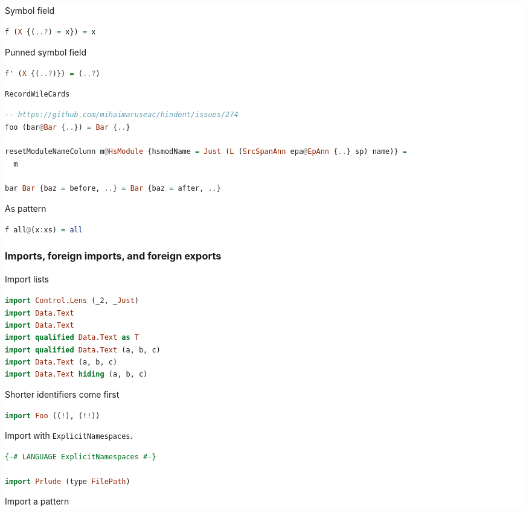 Symbol field

```haskell
f (X {(..?) = x}) = x
```

Punned symbol field

```haskell
f' (X {(..?)}) = (..?)
```

`RecordWileCards`

```haskell
-- https://github.com/mihaimaruseac/hindent/issues/274
foo (bar@Bar {..}) = Bar {..}

resetModuleNameColumn m@HsModule {hsmodName = Just (L (SrcSpanAnn epa@EpAnn {..} sp) name)} =
  m

bar Bar {baz = before, ..} = Bar {baz = after, ..}
```

As pattern

```haskell
f all@(x:xs) = all
```

### Imports, foreign imports, and foreign exports

Import lists

```haskell
import Control.Lens (_2, _Just)
import Data.Text
import Data.Text
import qualified Data.Text as T
import qualified Data.Text (a, b, c)
import Data.Text (a, b, c)
import Data.Text hiding (a, b, c)
```

Shorter identifiers come first

```haskell
import Foo ((!), (!!))
```

Import with `ExplicitNamespaces`.

```haskell
{-# LANGUAGE ExplicitNamespaces #-}

import Prlude (type FilePath)
```

Import a pattern
